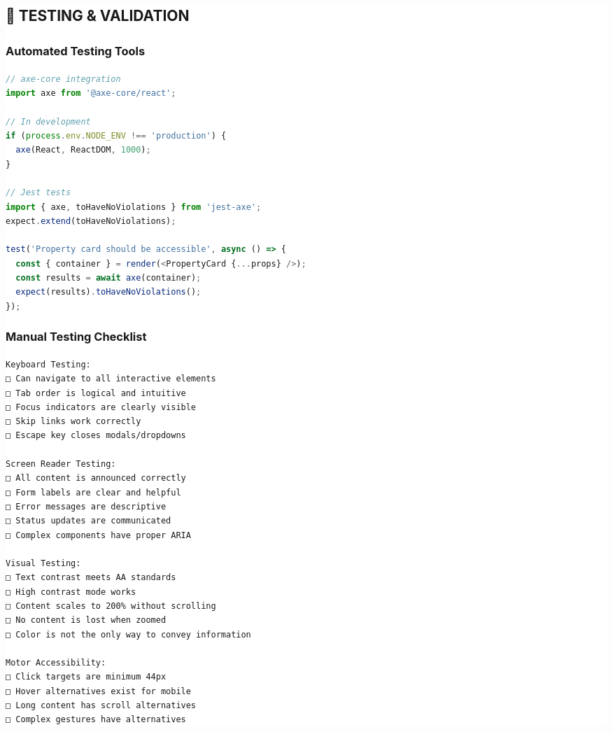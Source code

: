 
## 🔧 TESTING & VALIDATION

### Automated Testing Tools
```javascript
// axe-core integration
import axe from '@axe-core/react';

// In development
if (process.env.NODE_ENV !== 'production') {
  axe(React, ReactDOM, 1000);
}

// Jest tests
import { axe, toHaveNoViolations } from 'jest-axe';
expect.extend(toHaveNoViolations);

test('Property card should be accessible', async () => {
  const { container } = render(<PropertyCard {...props} />);
  const results = await axe(container);
  expect(results).toHaveNoViolations();
});
```

### Manual Testing Checklist
```
Keyboard Testing:
□ Can navigate to all interactive elements
□ Tab order is logical and intuitive  
□ Focus indicators are clearly visible
□ Skip links work correctly
□ Escape key closes modals/dropdowns

Screen Reader Testing:
□ All content is announced correctly
□ Form labels are clear and helpful
□ Error messages are descriptive
□ Status updates are communicated
□ Complex components have proper ARIA

Visual Testing:
□ Text contrast meets AA standards
□ High contrast mode works
□ Content scales to 200% without scrolling
□ No content is lost when zoomed
□ Color is not the only way to convey information

Motor Accessibility:
□ Click targets are minimum 44px
□ Hover alternatives exist for mobile
□ Long content has scroll alternatives
□ Complex gestures have alternatives
```
